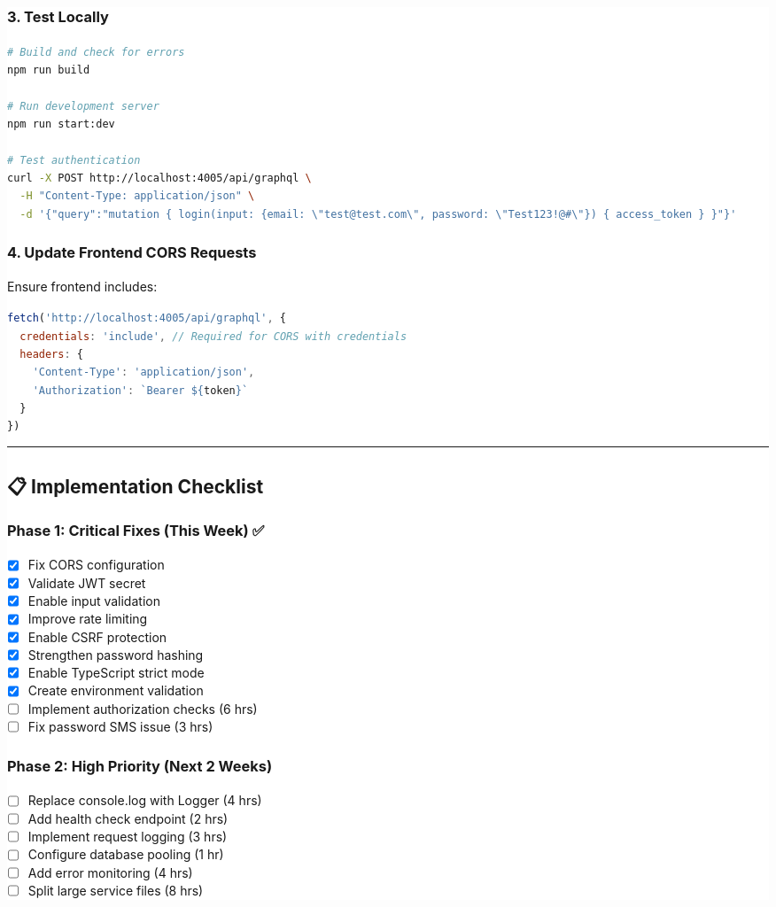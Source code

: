 ### 3. Test Locally
```bash
# Build and check for errors
npm run build

# Run development server
npm run start:dev

# Test authentication
curl -X POST http://localhost:4005/api/graphql \
  -H "Content-Type: application/json" \
  -d '{"query":"mutation { login(input: {email: \"test@test.com\", password: \"Test123!@#\"}) { access_token } }"}'
```

### 4. Update Frontend CORS Requests
Ensure frontend includes:
```javascript
fetch('http://localhost:4005/api/graphql', {
  credentials: 'include', // Required for CORS with credentials
  headers: {
    'Content-Type': 'application/json',
    'Authorization': `Bearer ${token}`
  }
})
```

---

## 📋 Implementation Checklist

### Phase 1: Critical Fixes (This Week) ✅
- [x] Fix CORS configuration
- [x] Validate JWT secret
- [x] Enable input validation
- [x] Improve rate limiting
- [x] Enable CSRF protection
- [x] Strengthen password hashing
- [x] Enable TypeScript strict mode
- [x] Create environment validation
- [ ] Implement authorization checks (6 hrs)
- [ ] Fix password SMS issue (3 hrs)

### Phase 2: High Priority (Next 2 Weeks)
- [ ] Replace console.log with Logger (4 hrs)
- [ ] Add health check endpoint (2 hrs)
- [ ] Implement request logging (3 hrs)
- [ ] Configure database pooling (1 hr)
- [ ] Add error monitoring (4 hrs)
- [ ] Split large service files (8 hrs)
